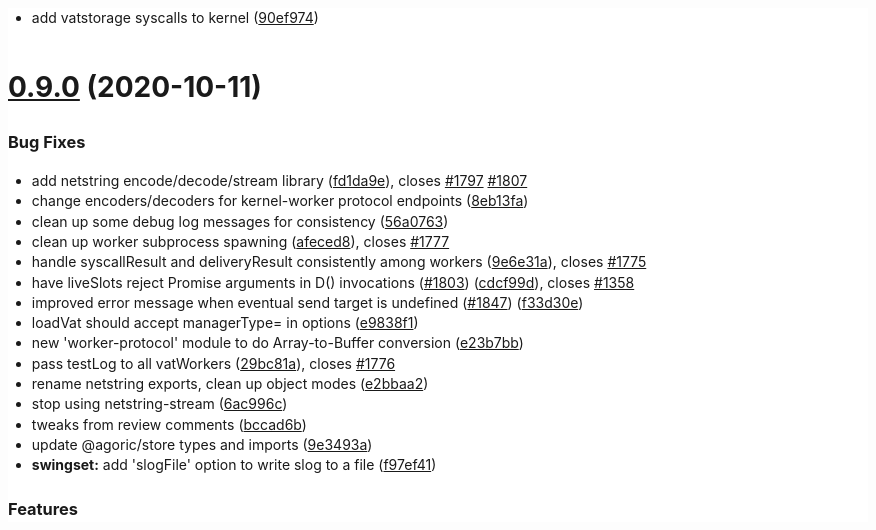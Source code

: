 * add vatstorage syscalls to kernel ([90ef974](https://github.com/Agoric/agoric-sdk/commit/90ef974eed85bcb97126c45652e785ac243b9894))





# [0.9.0](https://github.com/Agoric/agoric-sdk/compare/@agoric/swingset-vat@0.8.1-dev.2...@agoric/swingset-vat@0.9.0) (2020-10-11)


### Bug Fixes

* add netstring encode/decode/stream library ([fd1da9e](https://github.com/Agoric/agoric-sdk/commit/fd1da9e94ff64f941c5f667e124f55ef27d03fb6)), closes [#1797](https://github.com/Agoric/agoric-sdk/issues/1797) [#1807](https://github.com/Agoric/agoric-sdk/issues/1807)
* change encoders/decoders for kernel-worker protocol endpoints ([8eb13fa](https://github.com/Agoric/agoric-sdk/commit/8eb13fa4940dbd4574e15bbcd14adcc812520b27))
* clean up some debug log messages for consistency ([56a0763](https://github.com/Agoric/agoric-sdk/commit/56a076320593f23fcb65cd118f0481ef40898a6a))
* clean up worker subprocess spawning ([afeced8](https://github.com/Agoric/agoric-sdk/commit/afeced85a7f3523aed3655c3d498ecdc9314ef02)), closes [#1777](https://github.com/Agoric/agoric-sdk/issues/1777)
* handle syscallResult and deliveryResult consistently among workers ([9e6e31a](https://github.com/Agoric/agoric-sdk/commit/9e6e31ac55521893b6fdf31785bb901345ed46af)), closes [#1775](https://github.com/Agoric/agoric-sdk/issues/1775)
* have liveSlots reject Promise arguments in D() invocations ([#1803](https://github.com/Agoric/agoric-sdk/issues/1803)) ([cdcf99d](https://github.com/Agoric/agoric-sdk/commit/cdcf99dd3e510a4f79bf55a823b62c2070038685)), closes [#1358](https://github.com/Agoric/agoric-sdk/issues/1358)
* improved error message when eventual send target is undefined ([#1847](https://github.com/Agoric/agoric-sdk/issues/1847)) ([f33d30e](https://github.com/Agoric/agoric-sdk/commit/f33d30e46eeb209f039e81a92350c06611cc45a1))
* loadVat should accept managerType= in options ([e9838f1](https://github.com/Agoric/agoric-sdk/commit/e9838f13853baa2f1c63d78dde0ca04bba688196))
* new 'worker-protocol' module to do Array-to-Buffer conversion ([e23b7bb](https://github.com/Agoric/agoric-sdk/commit/e23b7bb40e20bacf7f64c627333918e7d5137560))
* pass testLog to all vatWorkers ([29bc81a](https://github.com/Agoric/agoric-sdk/commit/29bc81a46d057532f51c37bed081d850cf7f31db)), closes [#1776](https://github.com/Agoric/agoric-sdk/issues/1776)
* rename netstring exports, clean up object modes ([e2bbaa2](https://github.com/Agoric/agoric-sdk/commit/e2bbaa25c53fd37bc26cd2d5d9f01710b0e06243))
* stop using netstring-stream ([6ac996c](https://github.com/Agoric/agoric-sdk/commit/6ac996c00b876bac89ba99677bc5b66502506f4b))
* tweaks from review comments ([bccad6b](https://github.com/Agoric/agoric-sdk/commit/bccad6b6ae7997dd60425cbba30c993eb1378666))
* update @agoric/store types and imports ([9e3493a](https://github.com/Agoric/agoric-sdk/commit/9e3493ad4d8c0a6a9230ad6a4c22a3254a867115))
* **swingset:** add 'slogFile' option to write slog to a file ([f97ef41](https://github.com/Agoric/agoric-sdk/commit/f97ef4152dc2074b82823a9ff8595e4b9a04395c))


### Features
